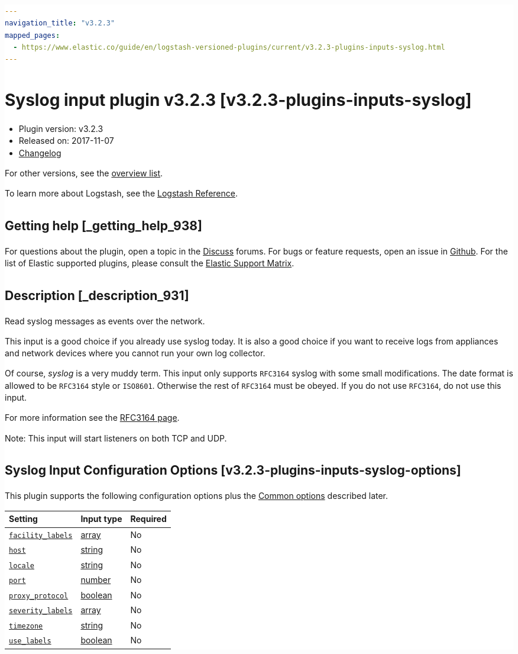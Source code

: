 ```yaml
---
navigation_title: "v3.2.3"
mapped_pages:
  - https://www.elastic.co/guide/en/logstash-versioned-plugins/current/v3.2.3-plugins-inputs-syslog.html
---
```


# Syslog input plugin v3.2.3 [v3.2.3-plugins-inputs-syslog]

* Plugin version: v3.2.3
* Released on: 2017-11-07
* [Changelog](https://github.com/logstash-plugins/logstash-input-syslog/blob/v3.2.3/CHANGELOG.md)

For other versions, see the [overview list](input-syslog-index.md).

To learn more about Logstash, see the [Logstash Reference](https://www.elastic.co/guide/en/logstash/current/index.html).

## Getting help [_getting_help_938]

For questions about the plugin, open a topic in the [Discuss](http://discuss.elastic.co) forums. For bugs or feature requests, open an issue in [Github](https://github.com/logstash-plugins/logstash-input-syslog). For the list of Elastic supported plugins, please consult the [Elastic Support Matrix](https://www.elastic.co/support/matrix#matrix_logstash_plugins).

## Description [_description_931]

Read syslog messages as events over the network.

This input is a good choice if you already use syslog today. It is also a good choice if you want to receive logs from appliances and network devices where you cannot run your own log collector.

Of course, *syslog* is a very muddy term. This input only supports `RFC3164` syslog with some small modifications. The date format is allowed to be `RFC3164` style or `ISO8601`. Otherwise the rest of `RFC3164` must be obeyed. If you do not use `RFC3164`, do not use this input.

For more information see the [RFC3164 page](http://www.ietf.org/rfc/rfc3164.txt).

Note: This input will start listeners on both TCP and UDP.

## Syslog Input Configuration Options [v3.2.3-plugins-inputs-syslog-options]

This plugin supports the following configuration options plus the [Common options](v3-2-3-plugins-inputs-syslog.md#v3.2.3-plugins-inputs-syslog-common-options) described later.

| Setting | Input type | Required |
| :- | :- | :- |
| [`facility_labels`](v3-2-3-plugins-inputs-syslog.md#v3.2.3-plugins-inputs-syslog-facility_labels) | [array](/lsr/value-types.md#array) | No |
| [`host`](v3-2-3-plugins-inputs-syslog.md#v3.2.3-plugins-inputs-syslog-host) | [string](/lsr/value-types.md#string) | No |
| [`locale`](v3-2-3-plugins-inputs-syslog.md#v3.2.3-plugins-inputs-syslog-locale) | [string](/lsr/value-types.md#string) | No |
| [`port`](v3-2-3-plugins-inputs-syslog.md#v3.2.3-plugins-inputs-syslog-port) | [number](/lsr/value-types.md#number) | No |
| [`proxy_protocol`](v3-2-3-plugins-inputs-syslog.md#v3.2.3-plugins-inputs-syslog-proxy_protocol) | [boolean](/lsr/value-types.md#boolean) | No |
| [`severity_labels`](v3-2-3-plugins-inputs-syslog.md#v3.2.3-plugins-inputs-syslog-severity_labels) | [array](/lsr/value-types.md#array) | No |
| [`timezone`](v3-2-3-plugins-inputs-syslog.md#v3.2.3-plugins-inputs-syslog-timezone) | [string](/lsr/value-types.md#string) | No |
| [`use_labels`](v3-2-3-plugins-inputs-syslog.md#v3.2.3-plugins-inputs-syslog-use_labels) | [boolean](/lsr/value-types.md#boolean) | No |
